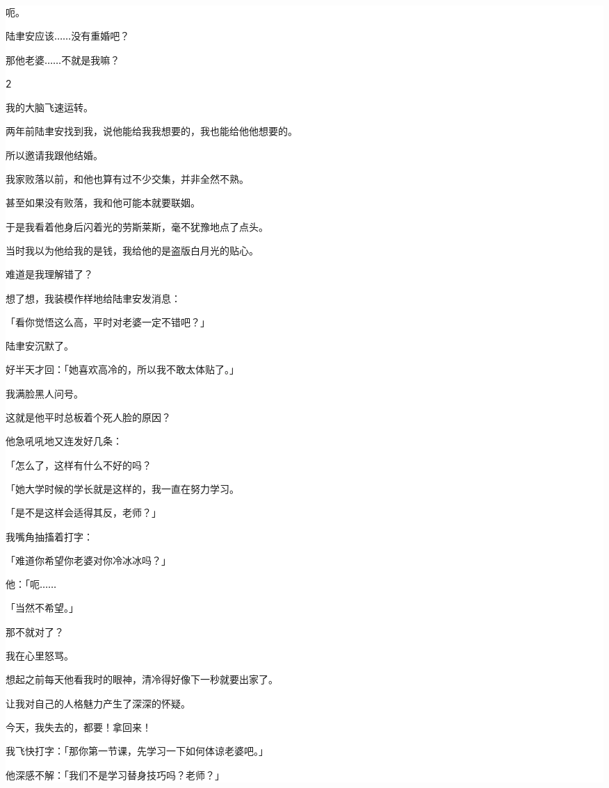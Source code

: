 呃。

陆聿安应该……没有重婚吧？

那他老婆……不就是我嘛？

2

我的大脑飞速运转。

两年前陆聿安找到我，说他能给我我想要的，我也能给他他想要的。

所以邀请我跟他结婚。

我家败落以前，和他也算有过不少交集，并非全然不熟。

甚至如果没有败落，我和他可能本就要联姻。

于是我看着他身后闪着光的劳斯莱斯，毫不犹豫地点了点头。

当时我以为他给我的是钱，我给他的是盗版白月光的贴心。

难道是我理解错了？

想了想，我装模作样地给陆聿安发消息：

「看你觉悟这么高，平时对老婆一定不错吧？」

陆聿安沉默了。

好半天才回：「她喜欢高冷的，所以我不敢太体贴了。」

我满脸黑人问号。

这就是他平时总板着个死人脸的原因？

他急吼吼地又连发好几条：

「怎么了，这样有什么不好的吗？

「她大学时候的学长就是这样的，我一直在努力学习。

「是不是这样会适得其反，老师？」

我嘴角抽搐着打字：

「难道你希望你老婆对你冷冰冰吗？」

他：「呃……

「当然不希望。」

那不就对了？

我在心里怒骂。

想起之前每天他看我时的眼神，清冷得好像下一秒就要出家了。

让我对自己的人格魅力产生了深深的怀疑。

今天，我失去的，都要！拿回来！

我飞快打字：「那你第一节课，先学习一下如何体谅老婆吧。」

他深感不解：「我们不是学习替身技巧吗？老师？」
